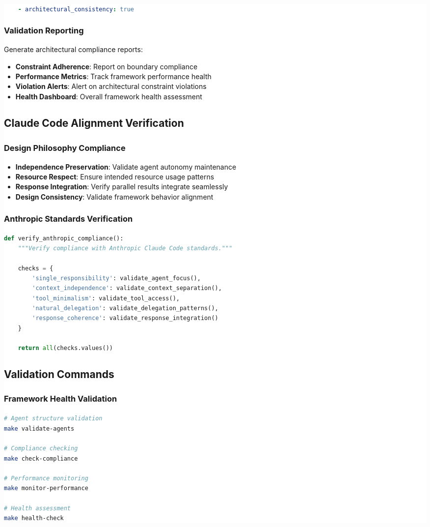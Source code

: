 ```yaml
    - architectural_consistency: true
```

### Validation Reporting
Generate architectural compliance reports:
- **Constraint Adherence**: Report on boundary compliance
- **Performance Metrics**: Track framework performance health
- **Violation Alerts**: Alert on architectural constraint violations
- **Health Dashboard**: Overall framework health assessment

## Claude Code Alignment Verification

### Design Philosophy Compliance
- **Independence Preservation**: Validate agent autonomy maintenance
- **Resource Respect**: Ensure intended resource usage patterns
- **Response Integration**: Verify parallel results integrate seamlessly
- **Design Consistency**: Validate framework behavior alignment

### Anthropic Standards Verification
```python
def verify_anthropic_compliance():
    """Verify compliance with Anthropic Claude Code standards."""
    
    checks = {
        'single_responsibility': validate_agent_focus(),
        'context_independence': validate_context_separation(),
        'tool_minimalism': validate_tool_access(),
        'natural_delegation': validate_delegation_patterns(),
        'response_coherence': validate_response_integration()
    }
    
    return all(checks.values())
```

## Validation Commands

### Framework Health Validation
```bash
# Agent structure validation
make validate-agents

# Compliance checking
make check-compliance

# Performance monitoring
make monitor-performance

# Health assessment
make health-check
```
